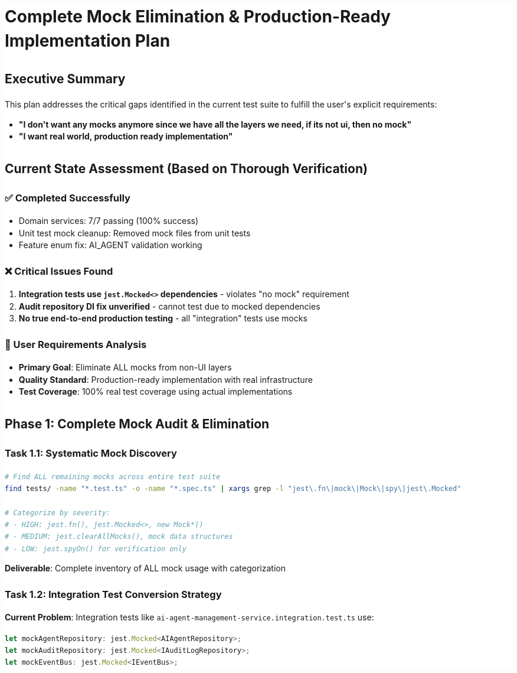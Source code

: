 # Complete Mock Elimination & Production-Ready Implementation Plan

## Executive Summary
This plan addresses the critical gaps identified in the current test suite to fulfill the user's explicit requirements:
- **"I don't want any mocks anymore since we have all the layers we need, if its not ui, then no mock"**
- **"I want real world, production ready implementation"**

## Current State Assessment (Based on Thorough Verification)

### ✅ Completed Successfully
- Domain services: 7/7 passing (100% success)
- Unit test mock cleanup: Removed mock files from unit tests
- Feature enum fix: AI_AGENT validation working

### ❌ Critical Issues Found
1. **Integration tests use `jest.Mocked<>` dependencies** - violates "no mock" requirement
2. **Audit repository DI fix unverified** - cannot test due to mocked dependencies
3. **No true end-to-end production testing** - all "integration" tests use mocks

### 🎯 User Requirements Analysis
- **Primary Goal**: Eliminate ALL mocks from non-UI layers
- **Quality Standard**: Production-ready implementation with real infrastructure
- **Test Coverage**: 100% real test coverage using actual implementations

## Phase 1: Complete Mock Audit & Elimination

### Task 1.1: Systematic Mock Discovery
```bash
# Find ALL remaining mocks across entire test suite
find tests/ -name "*.test.ts" -o -name "*.spec.ts" | xargs grep -l "jest\.fn\|mock\|Mock\|spy\|jest\.Mocked"

# Categorize by severity:
# - HIGH: jest.fn(), jest.Mocked<>, new Mock*()
# - MEDIUM: jest.clearAllMocks(), mock data structures
# - LOW: jest.spyOn() for verification only
```

**Deliverable**: Complete inventory of ALL mock usage with categorization

### Task 1.2: Integration Test Conversion Strategy
**Current Problem**: Integration tests like `ai-agent-management-service.integration.test.ts` use:
```typescript
let mockAgentRepository: jest.Mocked<AIAgentRepository>;
let mockAuditRepository: jest.Mocked<IAuditLogRepository>;
let mockEventBus: jest.Mocked<IEventBus>;
```
